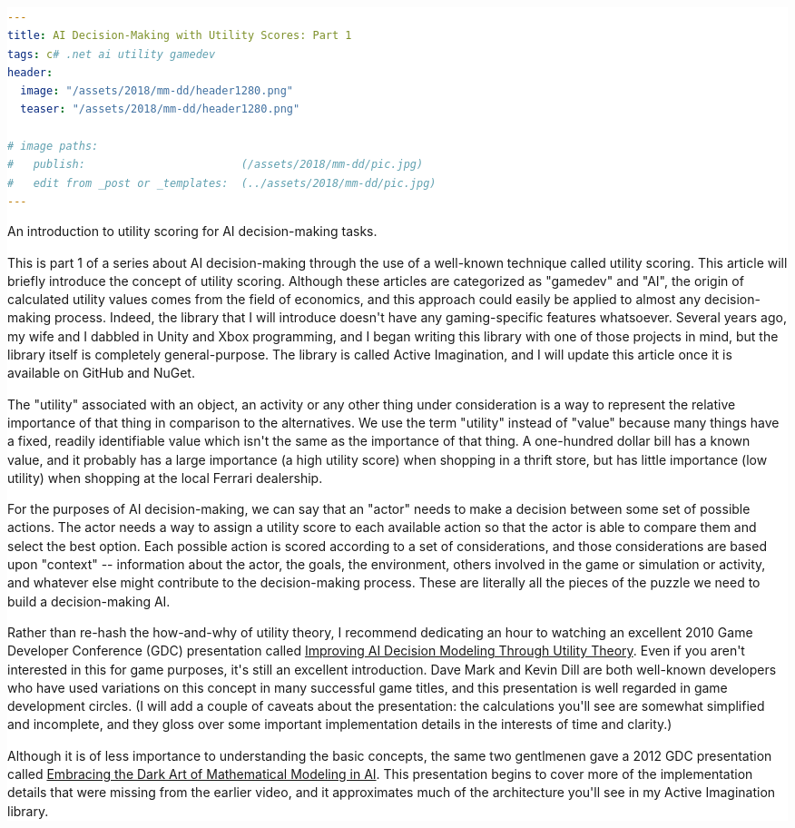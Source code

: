 ```yaml
---
title: AI Decision-Making with Utility Scores: Part 1
tags: c# .net ai utility gamedev
header:
  image: "/assets/2018/mm-dd/header1280.png"
  teaser: "/assets/2018/mm-dd/header1280.png"

# image paths:
#   publish:                        (/assets/2018/mm-dd/pic.jpg)
#   edit from _post or _templates:  (../assets/2018/mm-dd/pic.jpg)
---
```


An introduction to utility scoring for AI decision-making tasks.



This is part 1 of a series about AI decision-making through the use of a well-known technique called utility scoring. This article will briefly introduce the concept of utility scoring. Although these articles are categorized as "gamedev" and "AI", the origin of calculated utility values comes from the field of economics, and this approach could easily be applied to almost any decision-making process. Indeed, the library that I will introduce doesn't have any gaming-specific features whatsoever. Several years ago, my wife and I dabbled in Unity and Xbox programming, and I began writing this library with one of those projects in mind, but the library itself is completely general-purpose. The library is called Active Imagination, and I will update this article once it is available on GitHub and NuGet.

The "utility" associated with an object, an activity or any other thing under consideration is a way to represent the relative importance of that thing in comparison to the alternatives. We use the term "utility" instead of "value" because many things have a fixed, readily identifiable value which isn't the same as the importance of that thing. A one-hundred dollar bill has a known value, and it probably has a large importance (a high utility score) when shopping in a thrift store, but has little importance (low utility) when shopping at the local Ferrari dealership.

For the purposes of AI decision-making, we can say that an "actor" needs to make a decision between some set of possible actions. The actor needs a way to assign a utility score to each available action so that the actor is able to compare them and select the best option. Each possible action is scored according to a set of considerations, and those considerations are based upon "context" -- information about the actor, the goals, the environment, others involved in the game or simulation or activity, and whatever else might contribute to the decision-making process. These are literally all the pieces of the puzzle we need to build a decision-making AI.

Rather than re-hash the how-and-why of utility theory, I recommend dedicating an hour to watching an excellent 2010 Game Developer Conference (GDC) presentation called [Improving AI Decision Modeling Through Utility Theory](https://www.gdcvault.com/play/1012410/Improving-AI-Decision-Modeling-Through). Even if you aren't interested in this for game purposes, it's still an excellent introduction. Dave Mark and Kevin Dill are both well-known developers who have used variations on this concept in many successful game titles, and this presentation is well regarded in game development circles. (I will add a couple of caveats about the presentation: the calculations you'll see are somewhat simplified and incomplete, and they gloss over some important implementation details in the interests of time and clarity.)

Although it is of less importance to understanding the basic concepts, the same two gentlmenen gave a 2012 GDC presentation called [Embracing the Dark Art of Mathematical Modeling in AI](https://gdcvault.com/play/1015683/Embracing-the-Dark-Art-of). This presentation begins to cover more of the implementation details that were missing from the earlier video, and it approximates much of the architecture you'll see in my Active Imagination library.
